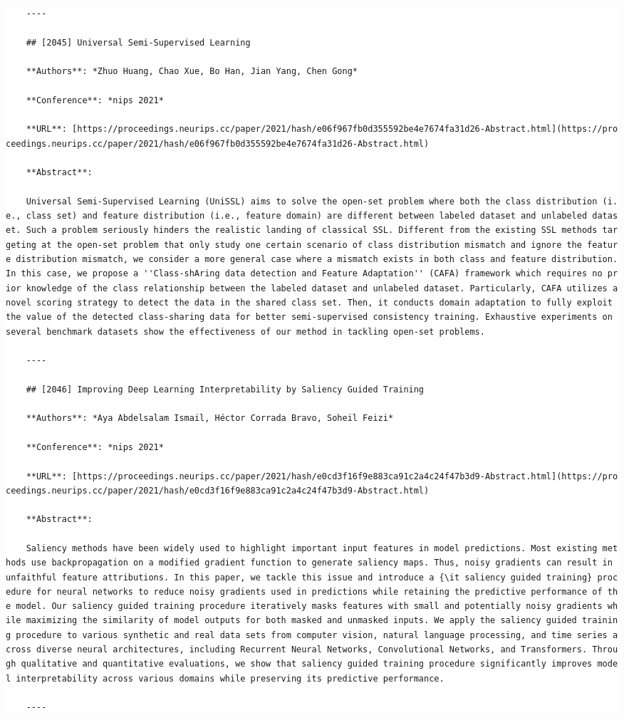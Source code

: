         ----

        ## [2045] Universal Semi-Supervised Learning

        **Authors**: *Zhuo Huang, Chao Xue, Bo Han, Jian Yang, Chen Gong*

        **Conference**: *nips 2021*

        **URL**: [https://proceedings.neurips.cc/paper/2021/hash/e06f967fb0d355592be4e7674fa31d26-Abstract.html](https://proceedings.neurips.cc/paper/2021/hash/e06f967fb0d355592be4e7674fa31d26-Abstract.html)

        **Abstract**:

        Universal Semi-Supervised Learning (UniSSL) aims to solve the open-set problem where both the class distribution (i.e., class set) and feature distribution (i.e., feature domain) are different between labeled dataset and unlabeled dataset. Such a problem seriously hinders the realistic landing of classical SSL. Different from the existing SSL methods targeting at the open-set problem that only study one certain scenario of class distribution mismatch and ignore the feature distribution mismatch, we consider a more general case where a mismatch exists in both class and feature distribution. In this case, we propose a ''Class-shAring data detection and Feature Adaptation'' (CAFA) framework which requires no prior knowledge of the class relationship between the labeled dataset and unlabeled dataset. Particularly, CAFA utilizes a novel scoring strategy to detect the data in the shared class set. Then, it conducts domain adaptation to fully exploit the value of the detected class-sharing data for better semi-supervised consistency training. Exhaustive experiments on several benchmark datasets show the effectiveness of our method in tackling open-set problems.

        ----

        ## [2046] Improving Deep Learning Interpretability by Saliency Guided Training

        **Authors**: *Aya Abdelsalam Ismail, Héctor Corrada Bravo, Soheil Feizi*

        **Conference**: *nips 2021*

        **URL**: [https://proceedings.neurips.cc/paper/2021/hash/e0cd3f16f9e883ca91c2a4c24f47b3d9-Abstract.html](https://proceedings.neurips.cc/paper/2021/hash/e0cd3f16f9e883ca91c2a4c24f47b3d9-Abstract.html)

        **Abstract**:

        Saliency methods have been widely used to highlight important input features in model predictions. Most existing methods use backpropagation on a modified gradient function to generate saliency maps. Thus, noisy gradients can result in unfaithful feature attributions. In this paper, we tackle this issue and introduce a {\it saliency guided training} procedure for neural networks to reduce noisy gradients used in predictions while retaining the predictive performance of the model. Our saliency guided training procedure iteratively masks features with small and potentially noisy gradients while maximizing the similarity of model outputs for both masked and unmasked inputs. We apply the saliency guided training procedure to various synthetic and real data sets from computer vision, natural language processing, and time series across diverse neural architectures, including Recurrent Neural Networks, Convolutional Networks, and Transformers. Through qualitative and quantitative evaluations, we show that saliency guided training procedure significantly improves model interpretability across various domains while preserving its predictive performance.

        ----
